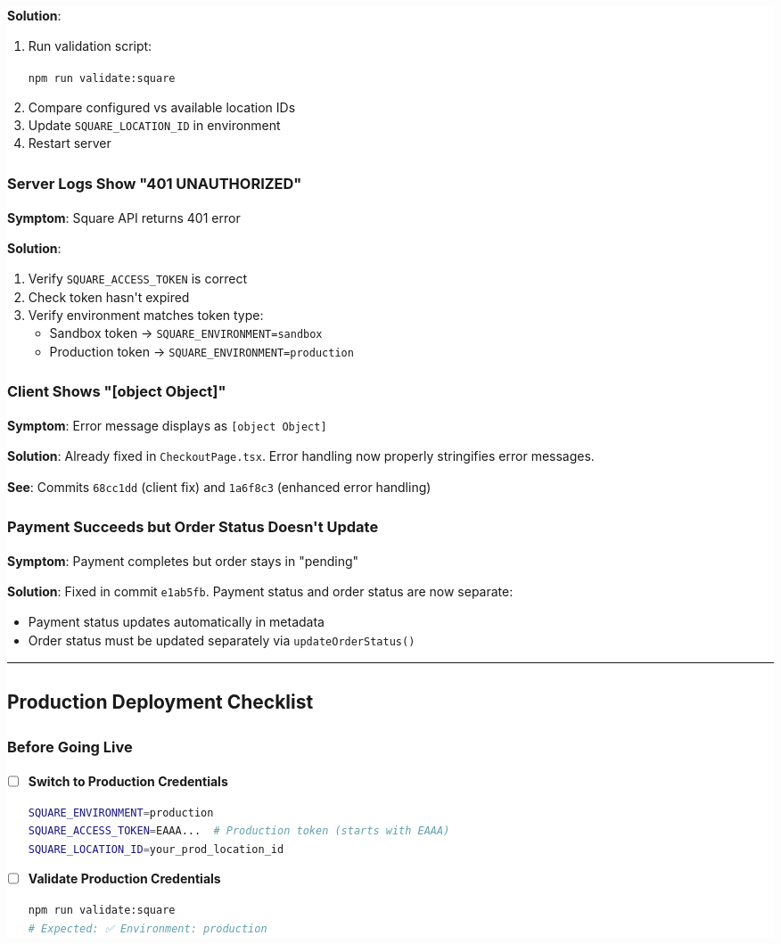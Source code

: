 **Solution**:
1. Run validation script:
   ```bash
   npm run validate:square
   ```
2. Compare configured vs available location IDs
3. Update `SQUARE_LOCATION_ID` in environment
4. Restart server

### Server Logs Show "401 UNAUTHORIZED"

**Symptom**: Square API returns 401 error

**Solution**:
1. Verify `SQUARE_ACCESS_TOKEN` is correct
2. Check token hasn't expired
3. Verify environment matches token type:
   - Sandbox token → `SQUARE_ENVIRONMENT=sandbox`
   - Production token → `SQUARE_ENVIRONMENT=production`

### Client Shows "[object Object]"

**Symptom**: Error message displays as `[object Object]`

**Solution**: Already fixed in `CheckoutPage.tsx`. Error handling now properly stringifies error messages.

**See**: Commits `68cc1dd` (client fix) and `1a6f8c3` (enhanced error handling)

### Payment Succeeds but Order Status Doesn't Update

**Symptom**: Payment completes but order stays in "pending"

**Solution**: Fixed in commit `e1ab5fb`. Payment status and order status are now separate:
- Payment status updates automatically in metadata
- Order status must be updated separately via `updateOrderStatus()`

---

## Production Deployment Checklist

### Before Going Live

- [ ] **Switch to Production Credentials**
  ```bash
  SQUARE_ENVIRONMENT=production
  SQUARE_ACCESS_TOKEN=EAAA...  # Production token (starts with EAAA)
  SQUARE_LOCATION_ID=your_prod_location_id
  ```

- [ ] **Validate Production Credentials**
  ```bash
  npm run validate:square
  # Expected: ✅ Environment: production
  ```
